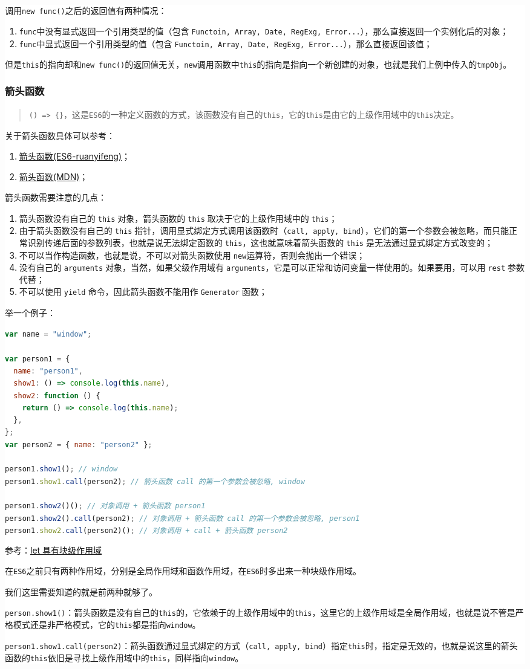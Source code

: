 调用`new func()`之后的返回值有两种情况：

1. `func`中没有显式返回一个引用类型的值（包含 `Functoin, Array, Date, RegExg, Error...`），那么直接返回一个实例化后的对象；
2. `func`中显式返回一个引用类型的值（包含 `Functoin, Array, Date, RegExg, Error...`），那么直接返回该值；

但是`this`的指向却和`new func()`的返回值无关，`new`调用函数中`this`的指向是指向一个新创建的对象，也就是我们上例中传入的`tmpObj`。

### 箭头函数

> `() => {}`，这是`ES6`的一种定义函数的方式，该函数没有自己的`this`，它的`this`是由它的上级作用域中的`this`决定。

关于箭头函数具体可以参考：

1. [箭头函数(ES6-ruanyifeng)][arrow function(ruanyifeng)]；

2. [箭头函数(MDN)][arrow function(MDN)]；

箭头函数需要注意的几点：

1. 箭头函数没有自己的 `this` 对象，箭头函数的 `this` 取决于它的上级作用域中的 `this`；
2. 由于箭头函数没有自己的 `this` 指针，调用显式绑定方式调用该函数时（`call, apply, bind`），它们的第一个参数会被忽略，而只能正常识别传递后面的参数列表，也就是说无法绑定函数的 `this`，这也就意味着箭头函数的 `this` 是无法通过显式绑定方式改变的；
3. 不可以当作构造函数，也就是说，不可以对箭头函数使用 `new`运算符，否则会抛出一个错误；
4. 没有自己的 `arguments` 对象，当然，如果父级作用域有 `arguments`，它是可以正常和访问变量一样使用的。如果要用，可以用 `rest` 参数代替；
5. 不可以使用 `yield` 命令，因此箭头函数不能用作 `Generator` 函数；

举一个例子：

```js
var name = "window";

var person1 = {
  name: "person1",
  show1: () => console.log(this.name),
  show2: function () {
    return () => console.log(this.name);
  },
};
var person2 = { name: "person2" };

person1.show1(); // window
person1.show1.call(person2); // 箭头函数 call 的第一个参数会被忽略, window

person1.show2()(); // 对象调用 + 箭头函数 person1
person1.show2().call(person2); // 对象调用 + 箭头函数 call 的第一个参数会被忽略, person1
person1.show2.call(person2)(); // 对象调用 + call + 箭头函数 person2
```

参考：[let 具有块级作用域][let]

在`ES6`之前只有两种作用域，分别是全局作用域和函数作用域，在`ES6`时多出来一种块级作用域。

我们这里需要知道的就是前两种就够了。

`person.show1()`：箭头函数是没有自己的`this`的，它依赖于的上级作用域中的`this`，这里它的上级作用域是全局作用域，也就是说不管是严格模式还是非严格模式，它的`this`都是指向`window`。

`person1.show1.call(person2)`：箭头函数通过显式绑定的方式（`call, apply, bind`）指定`this`时，指定是无效的，也就是说这里的箭头函数的`this`依旧是寻找上级作用域中的`this`，同样指向`window`。


[Mdn Strict Mode]: https://developer.mozilla.org/zh-CN/docs/Web/JavaScript/Reference/Strict_mode#%E6%B5%8F%E8%A7%88%E5%99%A8%E7%9A%84%E4%B8%A5%E6%A0%BC%E6%A8%A1%E5%BC%8F
[严格模式和非严格模式的区别]: https://zhuanlan.zhihu.com/p/362078508
[call]: https://developer.mozilla.org/zh-CN/docs/Web/JavaScript/Reference/Global_Objects/Function/call
[apply]: https://developer.mozilla.org/zh-CN/docs/Web/JavaScript/Reference/Global_Objects/Function/apply
[bind]: https://developer.mozilla.org/zh-CN/docs/Web/JavaScript/Reference/Global_Objects/Function/bind
[new]: https://developer.mozilla.org/zh-CN/docs/Web/JavaScript/Reference/Operators/new
[arrow function(ruanyifeng)]: https://es6.ruanyifeng.com/#docs/function#%E7%AE%AD%E5%A4%B4%E5%87%BD%E6%95%B0
[arrow function(MDN)]: https://developer.mozilla.org/zh-CN/docs/Web/JavaScript/Reference/Functions/Arrow_functions
[let]: https://es6.ruanyifeng.com/#docs/let#%E5%9D%97%E7%BA%A7%E4%BD%9C%E7%94%A8%E5%9F%9F
[currentTarget]: https://developer.mozilla.org/zh-CN/docs/Web/API/Event/currentTarget
[target]: https://developer.mozilla.org/zh-CN/docs/Web/API/Event/target